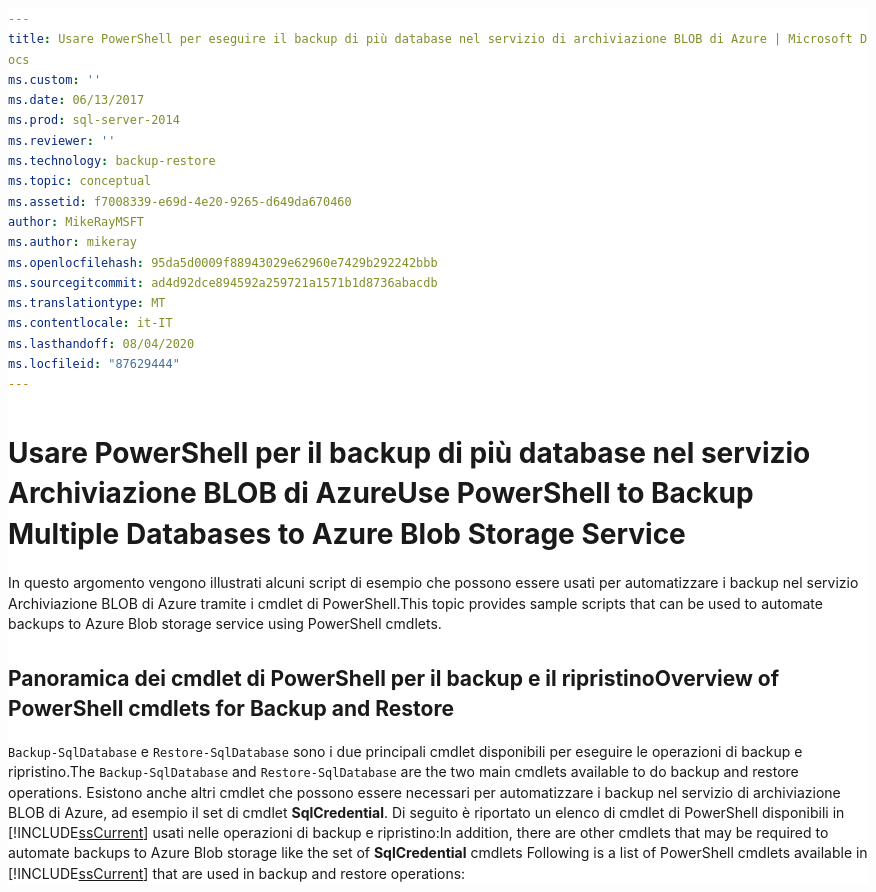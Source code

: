 ```yaml
---
title: Usare PowerShell per eseguire il backup di più database nel servizio di archiviazione BLOB di Azure | Microsoft Docs
ms.custom: ''
ms.date: 06/13/2017
ms.prod: sql-server-2014
ms.reviewer: ''
ms.technology: backup-restore
ms.topic: conceptual
ms.assetid: f7008339-e69d-4e20-9265-d649da670460
author: MikeRayMSFT
ms.author: mikeray
ms.openlocfilehash: 95da5d0009f88943029e62960e7429b292242bbb
ms.sourcegitcommit: ad4d92dce894592a259721a1571b1d8736abacdb
ms.translationtype: MT
ms.contentlocale: it-IT
ms.lasthandoff: 08/04/2020
ms.locfileid: "87629444"
---
```

# <a name="use-powershell-to-backup-multiple-databases-to-azure-blob-storage-service"></a><span data-ttu-id="06731-102">Usare PowerShell per il backup di più database nel servizio Archiviazione BLOB di Azure</span><span class="sxs-lookup"><span data-stu-id="06731-102">Use PowerShell to Backup Multiple Databases to Azure Blob Storage Service</span></span>
  <span data-ttu-id="06731-103">In questo argomento vengono illustrati alcuni script di esempio che possono essere usati per automatizzare i backup nel servizio Archiviazione BLOB di Azure tramite i cmdlet di PowerShell.</span><span class="sxs-lookup"><span data-stu-id="06731-103">This topic provides sample scripts that can be used to automate backups to Azure Blob storage service using PowerShell cmdlets.</span></span>  
  
## <a name="overview-of-powershell-cmdlets-for-backup-and-restore"></a><span data-ttu-id="06731-104">Panoramica dei cmdlet di PowerShell per il backup e il ripristino</span><span class="sxs-lookup"><span data-stu-id="06731-104">Overview of PowerShell cmdlets for Backup and Restore</span></span>  
 <span data-ttu-id="06731-105">`Backup-SqlDatabase` e `Restore-SqlDatabase` sono i due principali cmdlet disponibili per eseguire le operazioni di backup e ripristino.</span><span class="sxs-lookup"><span data-stu-id="06731-105">The `Backup-SqlDatabase` and `Restore-SqlDatabase` are the two main cmdlets available to do backup and restore operations.</span></span> <span data-ttu-id="06731-106">Esistono anche altri cmdlet che possono essere necessari per automatizzare i backup nel servizio di archiviazione BLOB di Azure, ad esempio il set di cmdlet **SqlCredential**. Di seguito è riportato un elenco di cmdlet di PowerShell disponibili in [!INCLUDE[ssCurrent](../../includes/sscurrent-md.md)] usati nelle operazioni di backup e ripristino:</span><span class="sxs-lookup"><span data-stu-id="06731-106">In addition, there are other cmdlets that may be required to automate backups to Azure Blob storage like the set of **SqlCredential** cmdlets  Following is a list of PowerShell cmdlets available in [!INCLUDE[ssCurrent](../../includes/sscurrent-md.md)] that are used in backup and restore operations:</span></span>  
  